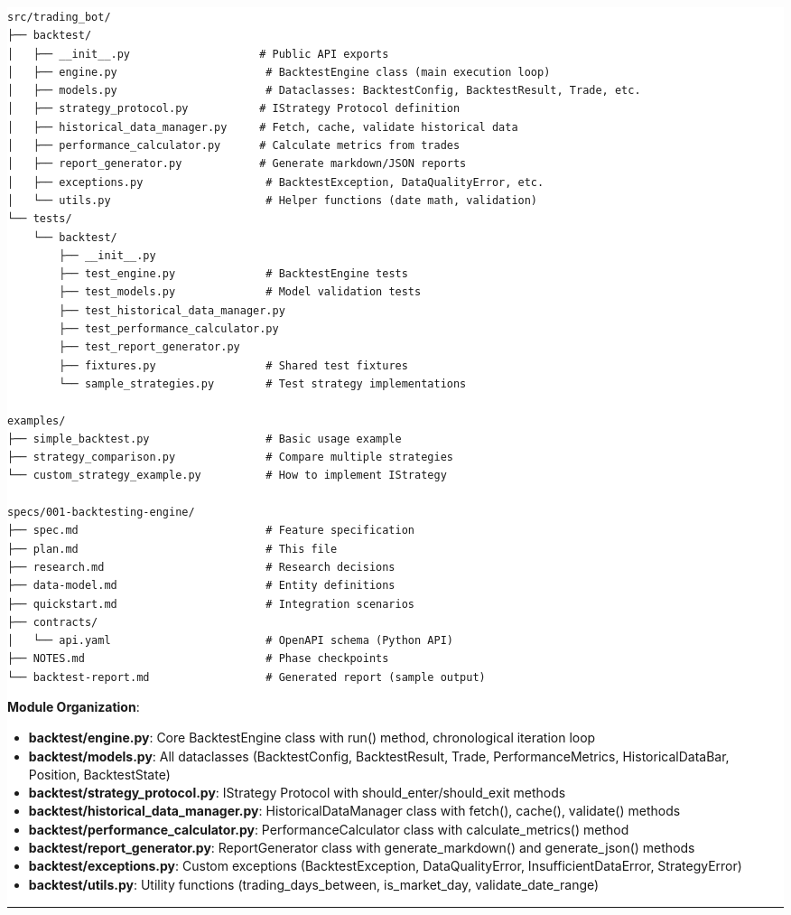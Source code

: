 ```
src/trading_bot/
├── backtest/
│   ├── __init__.py                    # Public API exports
│   ├── engine.py                       # BacktestEngine class (main execution loop)
│   ├── models.py                       # Dataclasses: BacktestConfig, BacktestResult, Trade, etc.
│   ├── strategy_protocol.py           # IStrategy Protocol definition
│   ├── historical_data_manager.py     # Fetch, cache, validate historical data
│   ├── performance_calculator.py      # Calculate metrics from trades
│   ├── report_generator.py            # Generate markdown/JSON reports
│   ├── exceptions.py                   # BacktestException, DataQualityError, etc.
│   └── utils.py                        # Helper functions (date math, validation)
└── tests/
    └── backtest/
        ├── __init__.py
        ├── test_engine.py              # BacktestEngine tests
        ├── test_models.py              # Model validation tests
        ├── test_historical_data_manager.py
        ├── test_performance_calculator.py
        ├── test_report_generator.py
        ├── fixtures.py                 # Shared test fixtures
        └── sample_strategies.py        # Test strategy implementations

examples/
├── simple_backtest.py                  # Basic usage example
├── strategy_comparison.py              # Compare multiple strategies
└── custom_strategy_example.py          # How to implement IStrategy

specs/001-backtesting-engine/
├── spec.md                             # Feature specification
├── plan.md                             # This file
├── research.md                         # Research decisions
├── data-model.md                       # Entity definitions
├── quickstart.md                       # Integration scenarios
├── contracts/
│   └── api.yaml                        # OpenAPI schema (Python API)
├── NOTES.md                            # Phase checkpoints
└── backtest-report.md                  # Generated report (sample output)
```

**Module Organization**:
- **backtest/engine.py**: Core BacktestEngine class with run() method, chronological iteration loop
- **backtest/models.py**: All dataclasses (BacktestConfig, BacktestResult, Trade, PerformanceMetrics, HistoricalDataBar, Position, BacktestState)
- **backtest/strategy_protocol.py**: IStrategy Protocol with should_enter/should_exit methods
- **backtest/historical_data_manager.py**: HistoricalDataManager class with fetch(), cache(), validate() methods
- **backtest/performance_calculator.py**: PerformanceCalculator class with calculate_metrics() method
- **backtest/report_generator.py**: ReportGenerator class with generate_markdown() and generate_json() methods
- **backtest/exceptions.py**: Custom exceptions (BacktestException, DataQualityError, InsufficientDataError, StrategyError)
- **backtest/utils.py**: Utility functions (trading_days_between, is_market_day, validate_date_range)

---